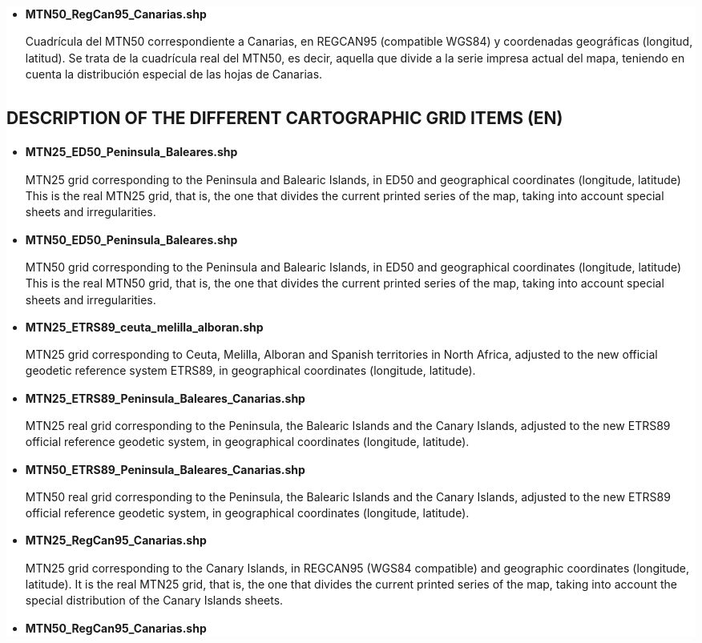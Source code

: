 -   **MTN50_RegCan95_Canarias.shp**

    Cuadrícula del MTN50 correspondiente a Canarias, en REGCAN95
    (compatible WGS84) y coordenadas geográficas (longitud, latitud). Se
    trata de la cuadrícula real del MTN50, es decir, aquella que divide
    a la serie impresa actual del mapa, teniendo en cuenta la
    distribución especial de las hojas de Canarias.

## DESCRIPTION OF THE DIFFERENT CARTOGRAPHIC GRID ITEMS (EN)

-   **MTN25_ED50_Peninsula_Baleares.shp**

    MTN25 grid corresponding to the Peninsula and Balearic Islands, in
    ED50 and geographical coordinates (longitude, latitude) This is the
    real MTN25 grid, that is, the one that divides the current printed
    series of the map, taking into account special sheets and
    irregularities.

-   **MTN50_ED50_Peninsula_Baleares.shp**

    MTN50 grid corresponding to the Peninsula and Balearic Islands, in
    ED50 and geographical coordinates (longitude, latitude) This is the
    real MTN50 grid, that is, the one that divides the current printed
    series of the map, taking into account special sheets and
    irregularities.

-   **MTN25_ETRS89_ceuta_melilla_alboran.shp**

    MTN25 grid corresponding to Ceuta, Melilla, Alboran and Spanish
    territories in North Africa, adjusted to the new official geodetic
    reference system ETRS89, in geographical coordinates (longitude,
    latitude).

-   **MTN25_ETRS89_Peninsula_Baleares_Canarias.shp**

    MTN25 real grid corresponding to the Peninsula, the Balearic Islands
    and the Canary Islands, adjusted to the new ETRS89 official
    reference geodetic system, in geographical coordinates (longitude,
    latitude).

-   **MTN50_ETRS89_Peninsula_Baleares_Canarias.shp**

    MTN50 real grid corresponding to the Peninsula, the Balearic Islands
    and the Canary Islands, adjusted to the new ETRS89 official
    reference geodetic system, in geographical coordinates (longitude,
    latitude).

-   **MTN25_RegCan95_Canarias.shp**

    MTN25 grid corresponding to the Canary Islands, in REGCAN95 (WGS84
    compatible) and geographic coordinates (longitude, latitude). It is
    the real MTN25 grid, that is, the one that divides the current
    printed series of the map, taking into account the special
    distribution of the Canary Islands sheets.

-   **MTN50_RegCan95_Canarias.shp**
